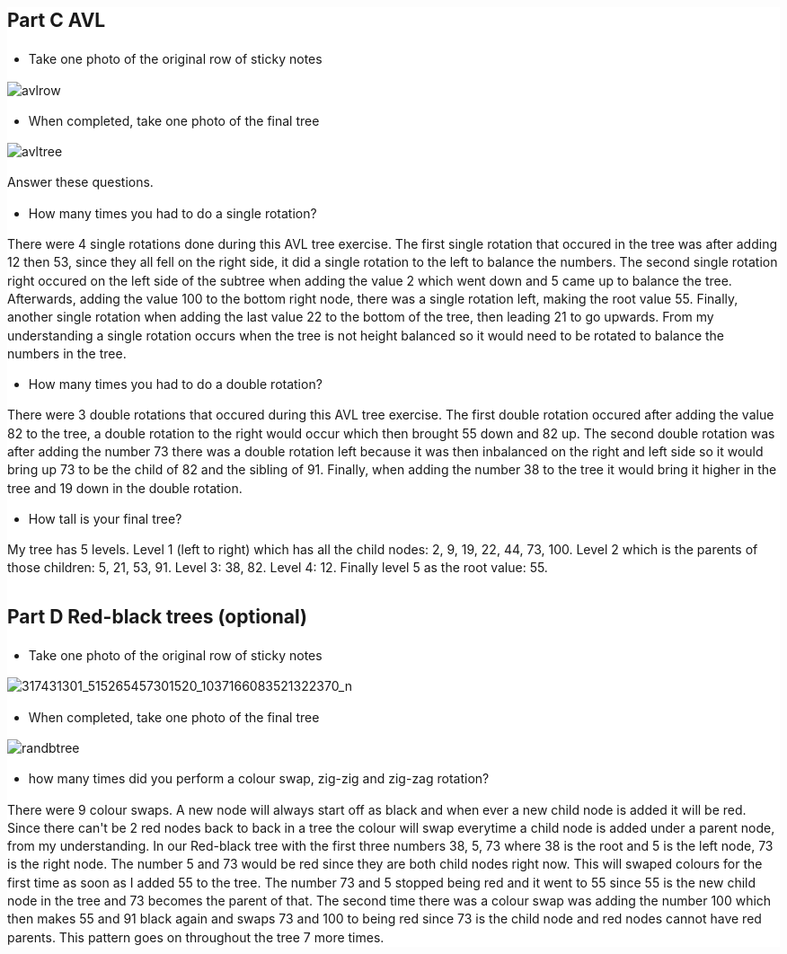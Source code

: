 ## Part C AVL
* Take one photo of the original row of sticky notes

![avlrow](https://user-images.githubusercontent.com/25591984/205509178-5d19bd28-281c-4362-b55f-cf2ad6d81225.jpg)

* When completed, take one photo of the final tree

![avltree](https://user-images.githubusercontent.com/25591984/205509190-c1044be5-ed30-4c03-a315-9e652af685aa.jpg)

Answer these questions. 
* How many times you had to do a single rotation? 
 
There were 4 single rotations done during this AVL tree exercise. The first single rotation that occured in the tree was after adding 12 then 53, since they all fell on the right side, it did a single rotation to the left to balance the numbers. The second single rotation right occured on the left side of the subtree when adding the value 2 which went down and 5 came up to balance the tree. Afterwards, adding the value 100 to the bottom right node, there was a single rotation left, making the root value 55. Finally, another single rotation when adding the last value 22 to the bottom of the tree, then leading 21 to go upwards. From my understanding a single rotation occurs when the tree is not height balanced so it would need to be rotated to balance the numbers in the tree.

* How many times you had to do a double rotation? 

There were 3 double rotations that occured during this AVL tree exercise. The first double rotation occured after adding the value 82 to the tree, a double rotation to the right would occur which then brought 55 down and 82 up. The second double rotation was after adding the number 73 there was a double rotation left because it was then inbalanced on the right and left side so it would bring up 73 to be the child of 82 and the sibling of 91. Finally, when adding the number 38 to the tree it would bring it higher in the tree and 19 down in the double rotation.

* How tall is your final tree? 
 
My tree has 5 levels. Level 1 (left to right) which has all the child nodes: 2, 9, 19, 22, 44, 73, 100. Level 2 which is the parents of those children: 5, 21, 53, 91. Level 3: 38, 82. Level 4: 12. Finally level 5 as the root value: 55. 

## Part D Red-black trees (optional)

* Take one photo of the original row of sticky notes

![317431301_515265457301520_1037166083521322370_n](https://user-images.githubusercontent.com/25591984/205474681-2e4e5bc4-e270-4183-a51b-e03733d62f26.jpg)

* When completed, take one photo of the final tree

![randbtree](https://user-images.githubusercontent.com/25591984/205509839-417e606d-0f37-411a-8950-86268c6034e6.jpg)


* how many times did you perform a colour swap, zig-zig and zig-zag rotation?

There were 9 colour swaps. A new node will always start off as black and when ever a new child node is added it will be red. Since there can't be 2 red nodes back to back in a tree the colour will swap everytime a child node is added under a parent node, from my understanding. In our Red-black tree with the first three numbers 38, 5, 73 where 38 is the root and 5 is the left node, 73 is the right node. The number 5 and 73 would be red since they are both child nodes right now. This will swaped colours for the first time as soon as I added 55 to the tree. The number 73 and 5 stopped being red and it went to 55 since 55 is the new child node in the tree and 73 becomes the parent of that. The second time there was a colour swap was adding the number 100 which then makes 55 and 91 black again and swaps 73 and 100 to being red since 73 is the child node and red nodes cannot have red parents. This pattern goes on throughout the tree 7 more times. 
